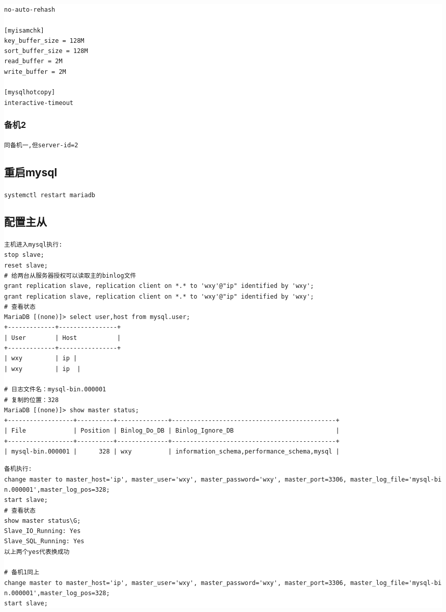 ```shell
no-auto-rehash

[myisamchk]
key_buffer_size = 128M
sort_buffer_size = 128M
read_buffer = 2M
write_buffer = 2M

[mysqlhotcopy]
interactive-timeout
```

### 备机2

```
同备机一,但server-id=2
```

## 重启mysql

```shell
systemctl restart mariadb
```

## 配置主从

```mysql
主机进入mysql执行:
stop slave;
reset slave;
# 给两台从服务器授权可以读取主的binlog文件
grant replication slave, replication client on *.* to 'wxy'@"ip" identified by 'wxy';
grant replication slave, replication client on *.* to 'wxy'@"ip" identified by 'wxy';
# 查看状态
MariaDB [(none)]> select user,host from mysql.user;
+-------------+----------------+
| User        | Host           |
+-------------+----------------+
| wxy         | ip |
| wxy         | ip  |

# 日志文件名：mysql-bin.000001
# 复制的位置：328
MariaDB [(none)]> show master status;
+------------------+----------+--------------+---------------------------------------------+
| File             | Position | Binlog_Do_DB | Binlog_Ignore_DB                            |
+------------------+----------+--------------+---------------------------------------------+
| mysql-bin.000001 |      328 | wxy          | information_schema,performance_schema,mysql |
```

```mysql
备机执行:
change master to master_host='ip', master_user='wxy', master_password='wxy', master_port=3306, master_log_file='mysql-bin.000001',master_log_pos=328;
start slave;
# 查看状态
show master status\G;
Slave_IO_Running: Yes
Slave_SQL_Running: Yes
以上两个yes代表换成功

# 备机1同上
change master to master_host='ip', master_user='wxy', master_password='wxy', master_port=3306, master_log_file='mysql-bin.000001',master_log_pos=328;
start slave;
```